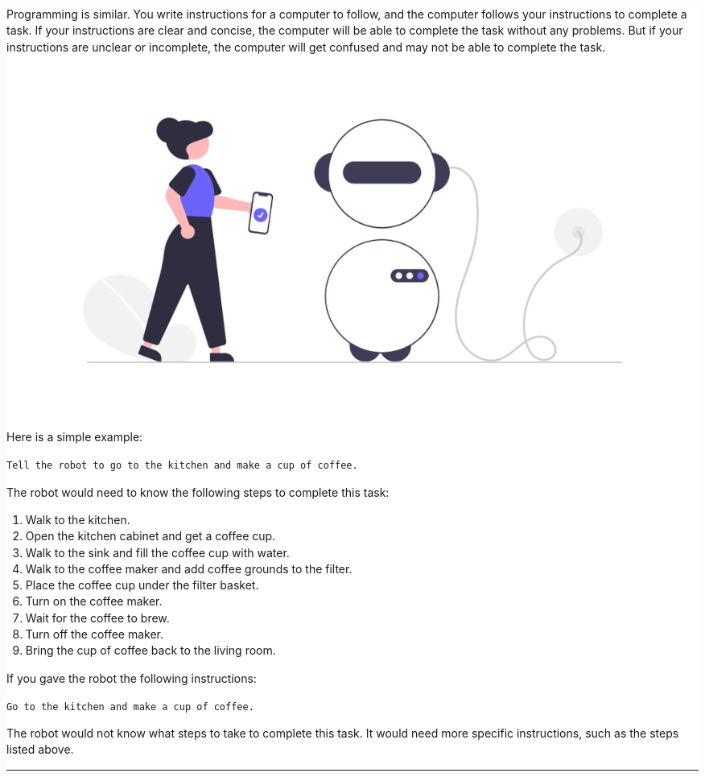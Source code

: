 Programming is similar. You write instructions for a computer to follow, and the computer follows your instructions to complete a task. If your instructions are clear and concise, the computer will be able to complete the task without any problems. But if your instructions are unclear or incomplete, the computer will get confused and may not be able to complete the task.

![](./images/robot.png)

Here is a simple example:

```
Tell the robot to go to the kitchen and make a cup of coffee.
```

The robot would need to know the following steps to complete this task:

1. Walk to the kitchen.
2. Open the kitchen cabinet and get a coffee cup.
3. Walk to the sink and fill the coffee cup with water.
4. Walk to the coffee maker and add coffee grounds to the filter.
5. Place the coffee cup under the filter basket.
6. Turn on the coffee maker.
7. Wait for the coffee to brew.
8. Turn off the coffee maker.
9. Bring the cup of coffee back to the living room.

If you gave the robot the following instructions:

```
Go to the kitchen and make a cup of coffee.
```

The robot would not know what steps to take to complete this task. It would need more specific instructions, such as the steps listed above.

---